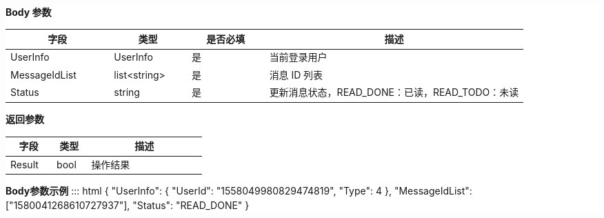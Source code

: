 
**Body 参数**
<table>
<tr>
<th width="20%">字段</th>
<th width="15%">类型</th>
<th width="15%">是否必填</th>
<th width="50%">描述</th>
</tr>
<tbody>
<tr>
<td>UserInfo</td>
<td>UserInfo</td>
<td>是</td>
<td>当前登录用户</td>
</tr>
<tr>
<td>MessageIdList</td>
<td>list&lt;string&gt;</td>
<td>是</td>
<td>消息 ID 列表</td>
</tr>
<tr>
<td>Status</td>
<td>string</td>
<td>是</td>
<td>更新消息状态，READ_DONE：已读，READ_TODO：未读</td>
</tr>
</table>


**返回参数**
<table>
<tr>
<th width="20%">字段</th>
<th width="15%">类型</th>
<th width="50%">描述</th>
</tr>
<tbody>
<tr>
<td>Result</td>
<td>bool</td>
<td>操作结果</td>
</tr>
</table>



**Body参数示例**
<dx-codeblock>
:::  html
{
  "UserInfo": {
    "UserId": "1558049980829474819",
    "Type": 4
  },
  "MessageIdList": ["1580041268610727937"],
  "Status": "READ_DONE"
}
